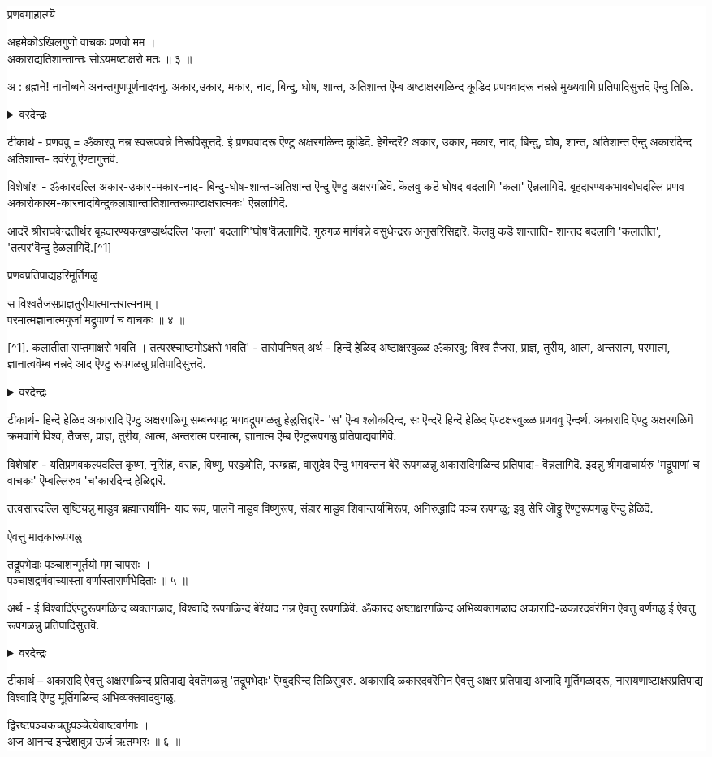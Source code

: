 प्रणवमाहात्म्यॆ

अहमेकोऽखिलगुणो वाचकः प्रणवो मम ।  
अकाराद्यतिशान्तान्तः सोऽयमष्टाक्षरो मतः ॥ ३ ॥

अ : ब्रह्मने! नानॊब्बने अनन्तगुणपूर्णनादवनु. अकार,उकार, मकार, नाद, बिन्दु, घोष, शान्त, अतिशान्त ऎम्ब अष्टाक्षरगळिन्द कूडिद प्रणववादरू नन्नन्ने मुख्यवागि प्रतिपादिसुत्तदॆ ऎन्दु तिळि.

<details><summary>वरदेन्द्रः</summary></details>

टीकार्थ - प्रणववु = ॐकारवु नन्न स्वरूपवन्ने निरूपिसुत्तदॆ. ई प्रणववादरू ऎण्टु अक्षरगळिन्द कूडिदॆ. हेगॆन्दरॆ? अकार, उकार, मकार, नाद, बिन्दु, घोष, शान्त, अतिशान्त ऎन्दु अकारदिन्द अतिशान्त- दवरॆगू ऎण्टागुत्तवॆ.

विशेषांश - ॐकारदल्लि अकार-उकार-मकार-नाद- बिन्दु-घोष-शान्त-अतिशान्त ऎन्दु ऎण्टु अक्षरगळिवॆ. कॆलवु कडॆ घोषद बदलागि 'कला' ऎन्नलागिदॆ. बृहदारण्यकभावबोधदल्लि प्रणव अकारोकारम-कारनादबिन्दुकलाशान्तातिशान्तरूपाष्टाक्षरात्मकः' ऎन्नलागिदॆ.

आदरॆ श्रीराघवेन्द्रतीर्थर बृहदारण्यकखण्डार्थदल्लि 'कला' बदलागि'घोष'वॆन्नलागिदॆ. गुरुगळ मार्गवन्ने वसुधेन्द्ररू अनुसरिसिद्दारॆ. कॆलवु कडॆ शान्ताति- शान्तद बदलागि 'कलातीत', 'तत्पर'वॆन्दु हेळलागिदॆ.[^1]

प्रणवप्रतिपाद्यहरिमूर्तिगळु

स विश्वतैजसप्राज्ञतुरीयात्मान्तरात्मनाम्।  
परमात्मज्ञानात्मयुजां मद्रूपाणां च वाचकः
॥ ४ ॥

[^1]. कलातीता सप्तमाक्षरो भवति । तत्परश्चाष्टमोऽक्षरो भवति' - तारोपनिषत् अर्थ - हिन्दॆ हेळिद अष्टाक्षरवुळ्ळ ॐकारवु; विश्व तैजस, प्राज्ञ, तुरीय, आत्म, अन्तरात्म, परमात्म, ज्ञानात्ववॆम्ब नन्नदे आद ऎण्टु रूपगळन्नु प्रतिपादिसुत्तदॆ.

<details><summary>वरदेन्द्रः</summary></details>

टीकार्थ- हिन्दॆ हेळिद अकारादि ऎण्टु अक्षरगळिगू सम्बन्धपट्ट भगवद्रूपगळन्नु हेळुत्तिद्दारॆ- 'स' ऎम्ब श्लोकदिन्द, सः ऎन्दरॆ हिन्दॆ हेळिद ऎण्टक्षरवुळ्ळ प्रणववु ऎन्दर्थ. अकारादि ऎण्टु अक्षरगळिगॆ क्रमवागि विश्व, तैजस, प्राज्ञ, तुरीय, आत्म, अन्तरात्म परमात्म, ज्ञानात्म ऎम्ब ऎण्टुरूपगळु प्रतिपाद्यवागिवॆ.

विशेषांश - यतिप्रणवकल्पदल्लि कृष्ण, नृसिंह, वराह, विष्णु, परञ्ज्योति, परम्ब्रह्म, वासुदेव ऎन्दु भगवन्तन बेरॆ रूपगळन्नु अकारादिगळिन्द प्रतिपाद्य- वॆन्नलागिदॆ. इदन्नु श्रीमदाचार्यरु 'मद्रूपाणां च वाचकः' ऎम्बल्लिरुव 'च'कारदिन्द हेळिद्दारॆ.

तत्वसारदल्लि सृष्टियन्नु माडुव ब्रह्मान्तर्यामि- याद रूप, पालनॆ माडुव विष्णुरूप, संहार माडुव शिवान्तर्यामिरूप, अनिरुद्धादि पञ्च रूपगळु; इवु सेरि ऒट्टु ऎण्टुरूपगळु ऎन्दु हेळिदॆ.

ऐवत्तु मातृकारूपगळु

तद्रूपभेदाः पञ्चाशन्मूर्तयो मम चापराः ।  
पञ्चाशद्वर्णवाच्यास्ता वर्णास्तारार्णभेदिताः ॥ ५ ॥

अर्थ - ई विश्वादिऎण्टुरूपगळिन्द व्यक्तगळाद, विश्वादि रूपगळिन्द बेरॆयाद नन्न ऐवत्तु रूपगळिवॆ. ॐकारद अष्टाक्षरगळिन्द अभिव्यक्तगळाद अकारादि-ळकारदवरॆगिन ऐवत्तु वर्णगळु ई ऐवत्तु रूपगळन्नु प्रतिपादिसुत्तवॆ.

<details><summary>वरदेन्द्रः</summary></details>

टीकार्थ – अकारादि ऐवत्तु अक्षरगळिन्द प्रतिपाद्य देवतॆगळन्नु 'तद्रूपभेदाः' ऎम्बुदरिन्द तिळिसुवरु. अकारादि ळकारदवरॆगिन ऐवत्तु अक्षर प्रतिपाद्य अजादि मूर्तिगळादरू, नारायणाष्टाक्षरप्रतिपाद्य विश्वादि ऎण्टु मूर्तिगळिन्द अभिव्यक्तवादवुगळु.

द्विरष्टपञ्चकचतुःपञ्चेत्येवाष्टवर्गगाः ।  
अज आनन्द इन्द्रेशावुग्र ऊर्ज ऋतम्भरः ॥ ६ ॥
